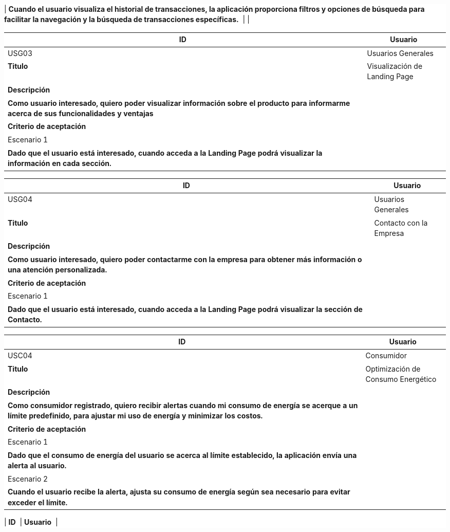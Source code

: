 | **Cuando el usuario visualiza el historial de transacciones, la aplicación proporciona filtros y opciones de búsqueda para facilitar la navegación y la búsqueda de transacciones específicas.**                                                                               |                                                         |

| **ID**                                                                                                                                       | **Usuario**                   |
|----------------------------------------------------------------------------------------------------------------------------------------------|-------------------------------|
| USG03                                                                                                                                        | Usuarios Generales            |
| **Titulo**                                                                                                                                   | Visualización de Landing Page |
| **Descripción**                                                                                                                              |                               |
| **Como usuario interesado, quiero poder visualizar información sobre el producto para informarme acerca de sus funcionalidades y ventajas**  |                               |
| **Criterio de aceptación**                                                                                                                   |                               |
| Escenario 1                                                                                                                                  |                               |
| **Dado que el usuario está interesado, cuando acceda a la Landing Page podrá visualizar la información en cada sección.**                    |                               |

| **ID**                                                                                                                          | **Usuario**             |
|---------------------------------------------------------------------------------------------------------------------------------|-------------------------|
| USG04                                                                                                                           | Usuarios Generales      |
| **Titulo**                                                                                                                      | Contacto con la Empresa |
| **Descripción**                                                                                                                 |                         |
| **Como usuario interesado, quiero poder contactarme con la empresa para obtener más información o una atención personalizada.** |                         |
| **Criterio de aceptación**                                                                                                      |                         |
| Escenario 1                                                                                                                     |                         |
| **Dado que el usuario está interesado, cuando acceda a la Landing Page podrá visualizar la sección de Contacto.**               |                         |

| **ID**                                                                                                                                                                          | **Usuario**                         |
|---------------------------------------------------------------------------------------------------------------------------------------------------------------------------------|-------------------------------------|
| USC04                                                                                                                                                                           | Consumidor                          |
| **Titulo**                                                                                                                                                                      | Optimización de Consumo Energético  |
| **Descripción**                                                                                                                                                                 |                                     |
| **Como consumidor registrado, quiero recibir alertas cuando mi consumo de energía se acerque a un límite predefinido, para ajustar mi uso de energía y minimizar los costos.**  |                                     |
| **Criterio de aceptación**                                                                                                                                                      |                                     |
| Escenario 1                                                                                                                                                                     |                                     |
| **Dado que el consumo de energía del usuario se acerca al límite establecido, la aplicación envía una alerta al usuario.**                                                      |                                     |
| Escenario 2                                                                                                                                                                     |                                     |
| **Cuando el usuario recibe la alerta, ajusta su consumo de energía según sea necesario para evitar exceder el límite.**                                                         |                                     |

| **ID**                                                                                                                                                                       | **Usuario**                           |